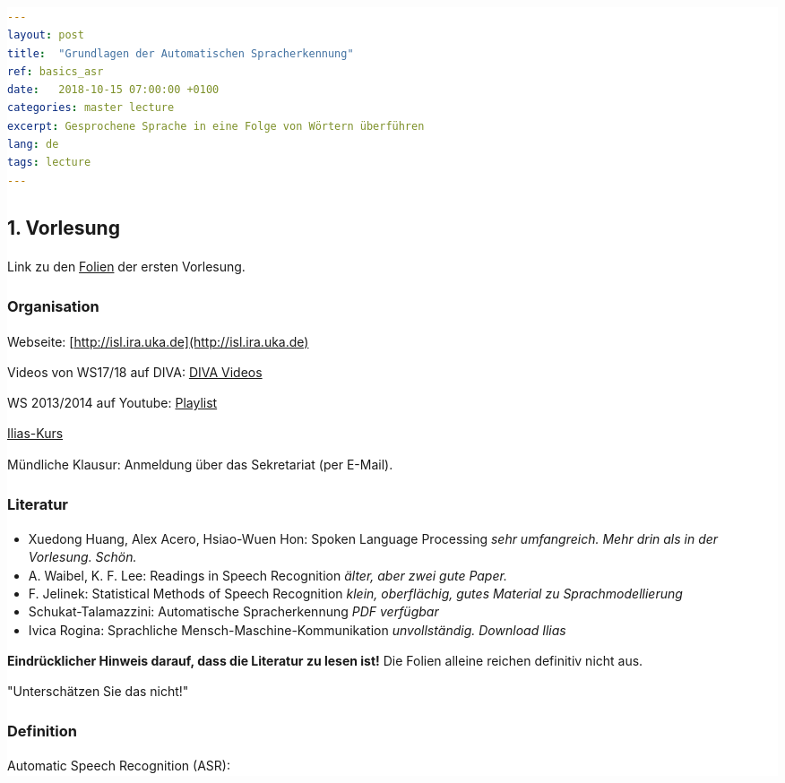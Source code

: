 ```yaml
---
layout: post
title:  "Grundlagen der Automatischen Spracherkennung"
ref: basics_asr
date:   2018-10-15 07:00:00 +0100
categories: master lecture
excerpt: Gesprochene Sprache in eine Folge von Wörtern überführen
lang: de
tags: lecture
---
```


## 1. Vorlesung

Link zu den [Folien](https://ilias.studium.kit.edu/goto.php?target=file_884805_download&client_id=produktiv) der ersten Vorlesung.

### Organisation

Webseite: [http://isl.ira.uka.de](http://isl.ira.uka.de)

Videos von WS17/18 auf DIVA: [DIVA Videos](https://mediaservice.bibliothek.kit.edu/#/details/DIVA-2017-518)

WS 2013/2014 auf Youtube: [Playlist](https://www.youtube.com/playlist?list=PLfk0Dfh13pBMPGYh-vP9c6rSwkYcTUFo3)

[Ilias-Kurs](https://ilias.studium.kit.edu/goto.php?target=crs_884802&client_id=produktiv)

Mündliche Klausur: Anmeldung über das Sekretariat (per E-Mail).

### Literatur

- Xuedong Huang, Alex Acero, Hsiao-Wuen Hon:  Spoken Language Processing
  *sehr umfangreich. Mehr drin als in der Vorlesung. Schön.*
- A. Waibel, K. F. Lee: Readings in Speech Recognition
  *älter, aber zwei gute Paper.*
- F. Jelinek: Statistical Methods of Speech Recognition
  *klein, oberflächig, gutes Material zu Sprachmodellierung*
- Schukat-Talamazzini: Automatische Spracherkennung
  *PDF verfügbar*
- Ivica Rogina: Sprachliche Mensch-Maschine-Kommunikation
  *unvollständig. Download Ilias*

**Eindrücklicher Hinweis darauf, dass die Literatur zu lesen ist!** Die Folien alleine reichen definitiv nicht aus.

"Unterschätzen Sie das nicht!"

### Definition

Automatic Speech Recognition (ASR):
